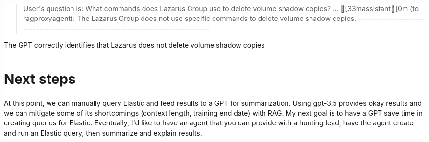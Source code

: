 >    User's question is: What commands does Lazarus Group use to delete volume shadow copies?
    ...
    [33massistant[0m (to ragproxyagent):
    The Lazarus Group does not use specific commands to delete volume shadow copies.
    --------------------------------------------------------------------------------

The GPT correctly identifies that Lazarus does not delete volume shadow copies
# Next steps
At this point, we can manually query Elastic and feed results to a GPT for summarization. Using gpt-3.5 provides okay results and we can mitigate some of its shortcomings (context length, training end date) with RAG. My next goal is to have a GPT save time in creating queries for Elastic. Eventually, I'd like to have an agent that you can provide with a hunting lead, have the agent create and run an Elastic query, then summarize and explain results.
